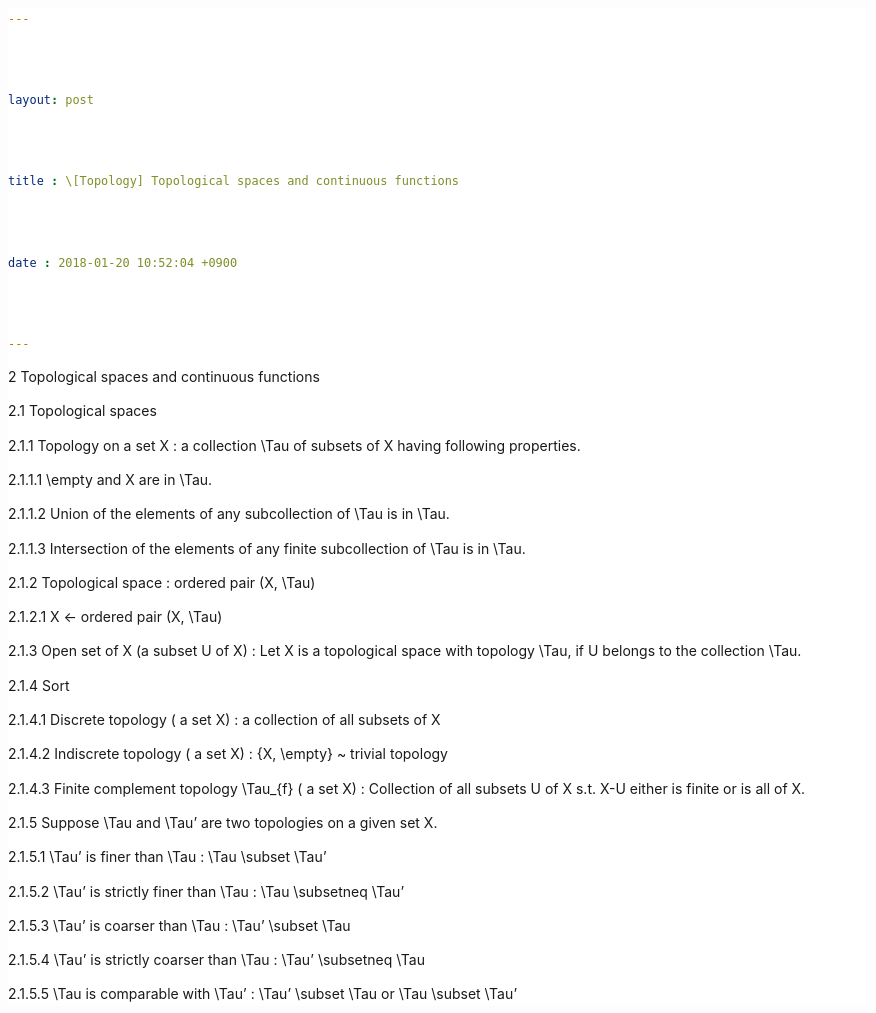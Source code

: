 ```yaml
---



layout: post



title : \[Topology] Topological spaces and continuous functions



date : 2018-01-20 10:52:04 +0900



---
```


2	Topological spaces and continuous functions

2.1	Topological spaces

2.1.1	Topology on a set X : a collection \Tau of subsets of X having following properties.

2.1.1.1	\empty and X are in \Tau.

2.1.1.2	Union of the elements of any subcollection of \Tau is in \Tau.

2.1.1.3	Intersection of the elements of any finite subcollection of \Tau is in \Tau.

2.1.2	Topological space : ordered pair (X, \Tau)

2.1.2.1	X <- ordered pair (X, \Tau)

2.1.3	Open set of X (a subset U of X) : Let X is a topological space with topology \Tau, if U belongs to the collection \Tau.

2.1.4	Sort

2.1.4.1	Discrete topology ( a set X) : a collection of all subsets of X

2.1.4.2	Indiscrete topology ( a set X) : {X, \empty}   ~ trivial topology

2.1.4.3	Finite complement topology \Tau_{f} ( a set X) : Collection of all subsets U of X s.t. X-U either is finite or is all of X.

2.1.5	Suppose \Tau and \Tau’ are two topologies on a given set X. 

2.1.5.1	\Tau’ is finer than \Tau : \Tau \subset \Tau’

2.1.5.2	\Tau’ is strictly finer than \Tau  : \Tau \subsetneq \Tau’ 

2.1.5.3	\Tau’ is coarser than \Tau : \Tau’ \subset \Tau

2.1.5.4	\Tau’ is strictly coarser than \Tau  : \Tau’ \subsetneq \Tau

2.1.5.5	\Tau is comparable with \Tau’ : \Tau’ \subset \Tau or \Tau \subset \Tau’
